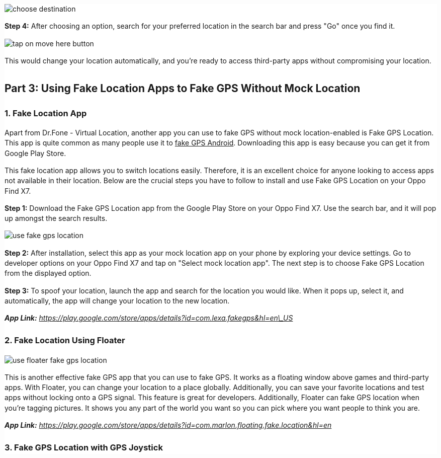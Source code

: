 ![choose destination](https://images.wondershare.com/drfone/guide/virtual-location-04.png)

**Step 4:** After choosing an option, search for your preferred location in the search bar and press "Go" once you find it.

![tap on move here button](https://images.wondershare.com/drfone/guide/virtual-location-05.png)

This would change your location automatically, and you’re ready to access third-party apps without compromising your location.



## Part 3: Using Fake Location Apps to Fake GPS Without Mock Location

### 1\. Fake Location App

Apart from Dr.Fone - Virtual Location, another app you can use to fake GPS without mock location-enabled is Fake GPS Location. This app is quite common as many people use it to [fake GPS Android](https://drfone.wondershare.com/virtual-location/fake-gps-android.html). Downloading this app is easy because you can get it from Google Play Store.

This fake location app allows you to switch locations easily. Therefore, it is an excellent choice for anyone looking to access apps not available in their location. Below are the crucial steps you have to follow to install and use Fake GPS Location on your Oppo Find X7.

**Step 1:** Download the Fake GPS Location app from the Google Play Store on your Oppo Find X7. Use the search bar, and it will pop up amongst the search results.

![use fake gps location](https://images.wondershare.com/drfone/article/2022/05/how-to-fake-gps-android-without-mock-location-4.jpg)

**Step 2:** After installation, select this app as your mock location app on your phone by exploring your device settings. Go to developer options on your Oppo Find X7 and tap on "Select mock location app". The next step is to choose Fake GPS Location from the displayed option.

**Step 3:** To spoof your location, launch the app and search for the location you would like. When it pops up, select it, and automatically, the app will change your location to the new location.

_**App Link:** <https://play.google.com/store/apps/details?id=com.lexa.fakegps&hl=en\_US>_

### 2\. Fake Location Using Floater

![use floater fake gps location](https://images.wondershare.com/drfone/article/2022/05/how-to-fake-gps-android-without-mock-location-5.png)

This is another effective fake GPS app that you can use to fake GPS. It works as a floating window above games and third-party apps. With Floater, you can change your location to a place globally. Additionally, you can save your favorite locations and test apps without locking onto a GPS signal. This feature is great for developers. Additionally, Floater can fake GPS location when you’re tagging pictures. It shows you any part of the world you want so you can pick where you want people to think you are.

_**App Link:** <https://play.google.com/store/apps/details?id=com.marlon.floating.fake.location&hl=en>_

### 3\. Fake GPS Location with GPS Joystick
